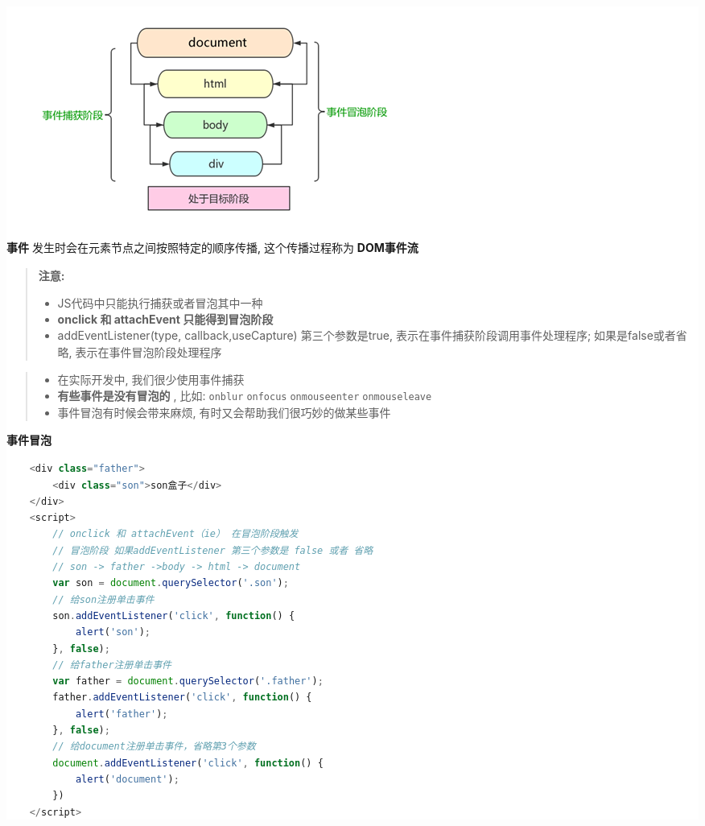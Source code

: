 ![1551169007768](images/1551169007768.png)  



**事件** 发生时会在元素节点之间按照特定的顺序传播, 这个传播过程称为 **DOM事件流** 

> **注意:**
>
> - JS代码中只能执行捕获或者冒泡其中一种
> - **onclick 和 attachEvent 只能得到冒泡阶段** 
> - addEventListener(type, callback,useCapture) 第三个参数是true, 表示在事件捕获阶段调用事件处理程序; 如果是false或者省略, 表示在事件冒泡阶段处理程序



> - 在实际开发中, 我们很少使用事件捕获
> - **有些事件是没有冒泡的** , 比如: `onblur` `onfocus` `onmouseenter` `onmouseleave` 
> - 事件冒泡有时候会带来麻烦, 有时又会帮助我们很巧妙的做某些事件



**事件冒泡**

```js
    <div class="father">
        <div class="son">son盒子</div>
    </div>
    <script>
        // onclick 和 attachEvent（ie） 在冒泡阶段触发
        // 冒泡阶段 如果addEventListener 第三个参数是 false 或者 省略 
        // son -> father ->body -> html -> document
        var son = document.querySelector('.son');
		// 给son注册单击事件
        son.addEventListener('click', function() {
            alert('son');
        }, false);
		// 给father注册单击事件
        var father = document.querySelector('.father');
        father.addEventListener('click', function() {
            alert('father');
        }, false);
		// 给document注册单击事件，省略第3个参数
        document.addEventListener('click', function() {
            alert('document');
        })
    </script>
```
